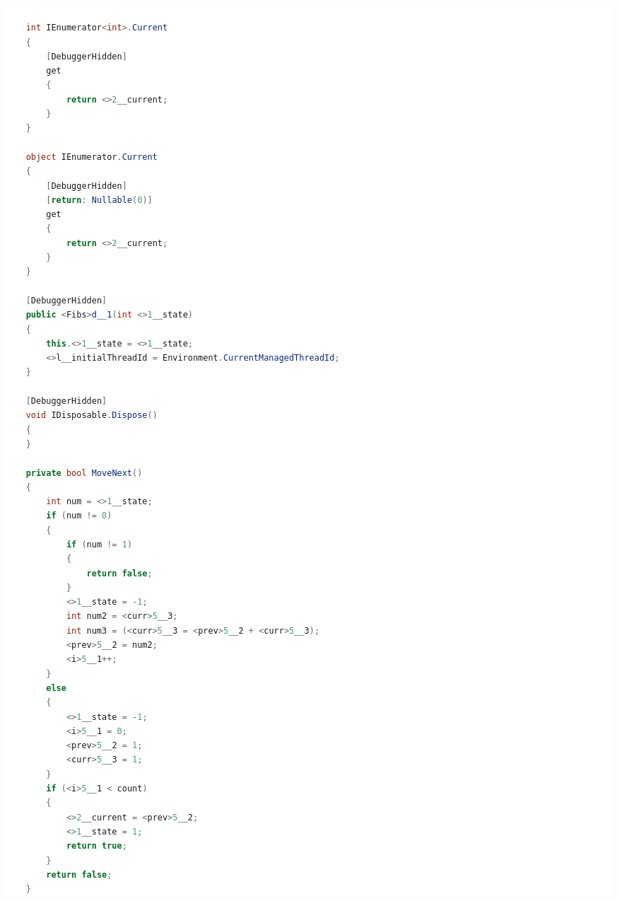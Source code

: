 ```csharp

    int IEnumerator<int>.Current
    {
        [DebuggerHidden]
        get
        {
            return <>2__current;
        }
    }

    object IEnumerator.Current
    {
        [DebuggerHidden]
        [return: Nullable(0)]
        get
        {
            return <>2__current;
        }
    }

    [DebuggerHidden]
    public <Fibs>d__1(int <>1__state)
    {
        this.<>1__state = <>1__state;
        <>l__initialThreadId = Environment.CurrentManagedThreadId;
    }

    [DebuggerHidden]
    void IDisposable.Dispose()
    {
    }

    private bool MoveNext()
    {
        int num = <>1__state;
        if (num != 0)
        {
            if (num != 1)
            {
                return false;
            }
            <>1__state = -1;
            int num2 = <curr>5__3;
            int num3 = (<curr>5__3 = <prev>5__2 + <curr>5__3);
            <prev>5__2 = num2;
            <i>5__1++;
        }
        else
        {
            <>1__state = -1;
            <i>5__1 = 0;
            <prev>5__2 = 1;
            <curr>5__3 = 1;
        }
        if (<i>5__1 < count)
        {
            <>2__current = <prev>5__2;
            <>1__state = 1;
            return true;
        }
        return false;
    }

```